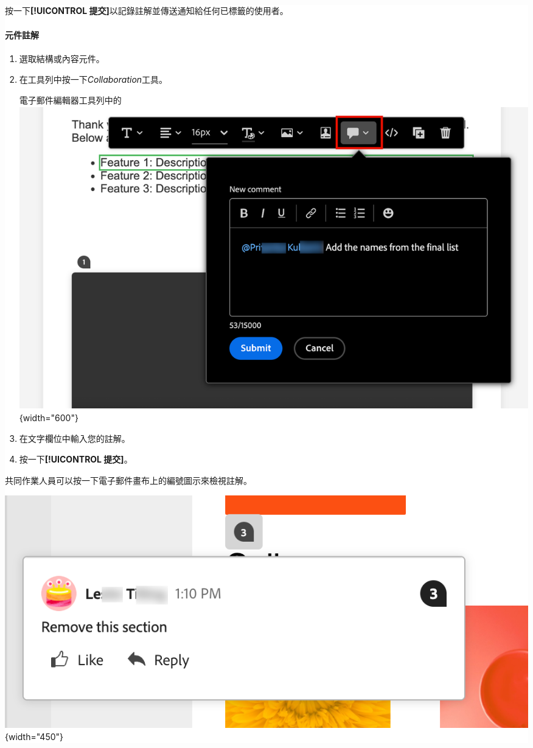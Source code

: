 按一下&#x200B;**[!UICONTROL 提交]**&#x200B;以記錄註解並傳送通知給任何已標籤的使用者。

#### 元件註解

1. 選取結構或內容元件。

1. 在工具列中按一下&#x200B;_Collaboration_&#x200B;工具。

   電子郵件編輯器工具列中的![Collaboration工具圖示，用於新增元件特定註解](./assets/email-comments-canvas-toolbar.png){width="600"}

1. 在文字欄位中輸入您的註解。

1. 按一下&#x200B;**[!UICONTROL 提交]**。

共同作業人員可以按一下電子郵件畫布上的編號圖示來檢視註解。

![電子郵件畫布在編輯器中顯示用於共同作業和意見回饋的編號註解釘選](./assets/email-comments-canvas-display.png){width="450"}
